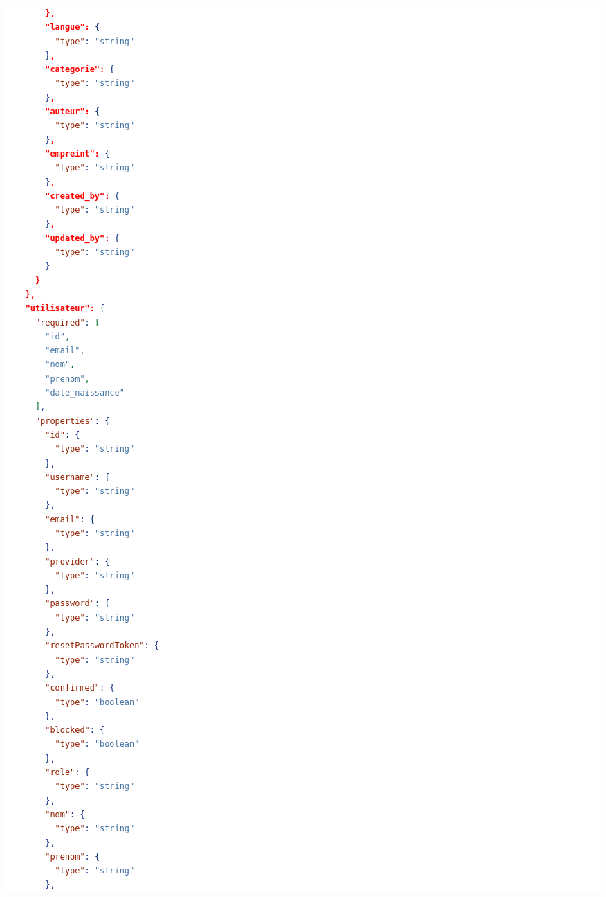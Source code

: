 ```json
        },
        "langue": {
          "type": "string"
        },
        "categorie": {
          "type": "string"
        },
        "auteur": {
          "type": "string"
        },
        "empreint": {
          "type": "string"
        },
        "created_by": {
          "type": "string"
        },
        "updated_by": {
          "type": "string"
        }
      }
    },
    "utilisateur": {
      "required": [
        "id",
        "email",
        "nom",
        "prenom",
        "date_naissance"
      ],
      "properties": {
        "id": {
          "type": "string"
        },
        "username": {
          "type": "string"
        },
        "email": {
          "type": "string"
        },
        "provider": {
          "type": "string"
        },
        "password": {
          "type": "string"
        },
        "resetPasswordToken": {
          "type": "string"
        },
        "confirmed": {
          "type": "boolean"
        },
        "blocked": {
          "type": "boolean"
        },
        "role": {
          "type": "string"
        },
        "nom": {
          "type": "string"
        },
        "prenom": {
          "type": "string"
        },
```